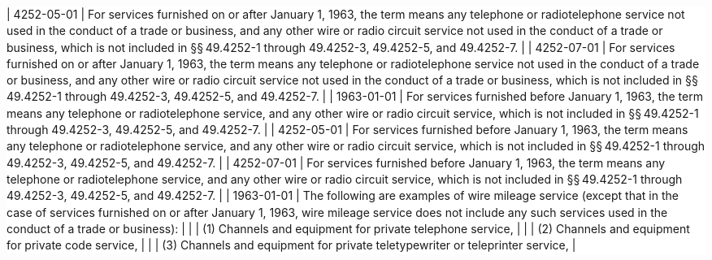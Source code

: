 | 4252-05-01 | For services furnished on or after January 1, 1963, the term means any telephone or radiotelephone service not used in the conduct of a trade or business, and any other wire or radio circuit service not used in the conduct of a trade or business, which is not included in &#167;&#167;&#8201;49.4252-1 through 49.4252-3, 49.4252-5, and 49.4252-7.                                                                                                                                                                                                                                                                                                  |
| 4252-07-01 | For services furnished on or after January 1, 1963, the term means any telephone or radiotelephone service not used in the conduct of a trade or business, and any other wire or radio circuit service not used in the conduct of a trade or business, which is not included in &#167;&#167;&#8201;49.4252-1 through 49.4252-3, 49.4252-5, and 49.4252-7.                                                                                                                                                                                                                                                                                                  |
| 1963-01-01 | For services furnished before January 1, 1963, the term means any telephone or radiotelephone service, and any other wire or radio circuit service, which is not included in &#167;&#167;&#8201;49.4252-1 through 49.4252-3, 49.4252-5, and 49.4252-7.                                                                                                                                                                                                                                                                                                                                                                                                     |
| 4252-05-01 | For services furnished before January 1, 1963, the term means any telephone or radiotelephone service, and any other wire or radio circuit service, which is not included in &#167;&#167;&#8201;49.4252-1 through 49.4252-3, 49.4252-5, and 49.4252-7.                                                                                                                                                                                                                                                                                                                                                                                                     |
| 4252-07-01 | For services furnished before January 1, 1963, the term means any telephone or radiotelephone service, and any other wire or radio circuit service, which is not included in &#167;&#167;&#8201;49.4252-1 through 49.4252-3, 49.4252-5, and 49.4252-7.                                                                                                                                                                                                                                                                                                                                                                                                     |
| 1963-01-01 | The following are examples of wire mileage service (except that in the case of services furnished on or after January 1, 1963, wire mileage service does not include any such services used in the conduct of a trade or business):                                                                                                                                                                                                                                                                                                                                                                                                                        |
|            |               (1) Channels and equipment for private telephone service,                                                                                                                                                                                                                                                                                                                                                                                                                                                                                                                                                                                    |
|            |               (2) Channels and equipment for private code service,                                                                                                                                                                                                                                                                                                                                                                                                                                                                                                                                                                                         |
|            |               (3) Channels and equipment for private teletypewriter or teleprinter service,                                                                                                                                                                                                                                                                                                                                                                                                                                                                                                                                                                |
